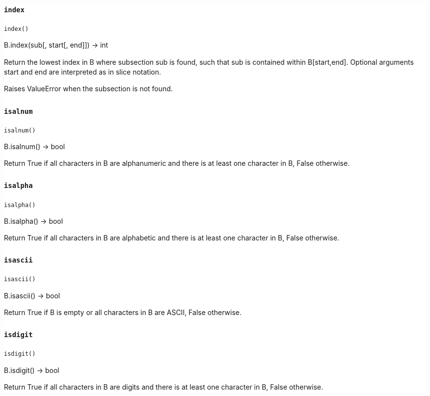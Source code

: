 <h3 id="index"><code>index</code></h3>

<pre class="devsite-click-to-copy prettyprint lang-py tfo-signature-link">
<code>index()
</code></pre>

B.index(sub[, start[, end]]) -> int


Return the lowest index in B where subsection sub is found,
such that sub is contained within B[start,end].  Optional
arguments start and end are interpreted as in slice notation.

Raises ValueError when the subsection is not found.

<h3 id="isalnum"><code>isalnum</code></h3>

<pre class="devsite-click-to-copy prettyprint lang-py tfo-signature-link">
<code>isalnum()
</code></pre>

B.isalnum() -> bool


Return True if all characters in B are alphanumeric
and there is at least one character in B, False otherwise.

<h3 id="isalpha"><code>isalpha</code></h3>

<pre class="devsite-click-to-copy prettyprint lang-py tfo-signature-link">
<code>isalpha()
</code></pre>

B.isalpha() -> bool


Return True if all characters in B are alphabetic
and there is at least one character in B, False otherwise.

<h3 id="isascii"><code>isascii</code></h3>

<pre class="devsite-click-to-copy prettyprint lang-py tfo-signature-link">
<code>isascii()
</code></pre>

B.isascii() -> bool


Return True if B is empty or all characters in B are ASCII,
False otherwise.

<h3 id="isdigit"><code>isdigit</code></h3>

<pre class="devsite-click-to-copy prettyprint lang-py tfo-signature-link">
<code>isdigit()
</code></pre>

B.isdigit() -> bool


Return True if all characters in B are digits
and there is at least one character in B, False otherwise.

